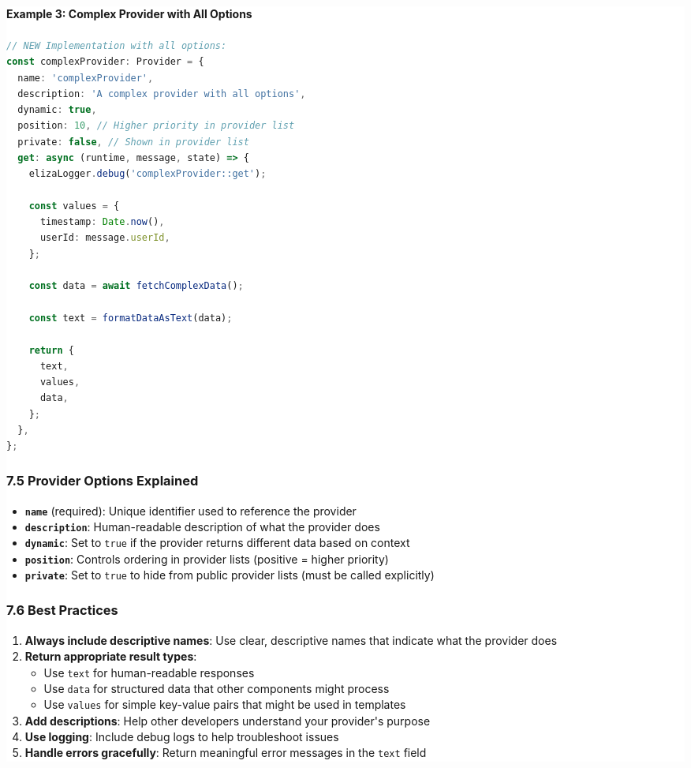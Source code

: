 ```typescript
```

#### Example 3: Complex Provider with All Options

```typescript
// NEW Implementation with all options:
const complexProvider: Provider = {
  name: 'complexProvider',
  description: 'A complex provider with all options',
  dynamic: true,
  position: 10, // Higher priority in provider list
  private: false, // Shown in provider list
  get: async (runtime, message, state) => {
    elizaLogger.debug('complexProvider::get');

    const values = {
      timestamp: Date.now(),
      userId: message.userId,
    };

    const data = await fetchComplexData();

    const text = formatDataAsText(data);

    return {
      text,
      values,
      data,
    };
  },
};
```

### 7.5 Provider Options Explained

- **`name`** (required): Unique identifier used to reference the provider
- **`description`**: Human-readable description of what the provider does
- **`dynamic`**: Set to `true` if the provider returns different data based on context
- **`position`**: Controls ordering in provider lists (positive = higher priority)
- **`private`**: Set to `true` to hide from public provider lists (must be called explicitly)

### 7.6 Best Practices

1. **Always include descriptive names**: Use clear, descriptive names that indicate what the provider does
2. **Return appropriate result types**:
   - Use `text` for human-readable responses
   - Use `data` for structured data that other components might process
   - Use `values` for simple key-value pairs that might be used in templates
3. **Add descriptions**: Help other developers understand your provider's purpose
4. **Use logging**: Include debug logs to help troubleshoot issues
5. **Handle errors gracefully**: Return meaningful error messages in the `text` field
